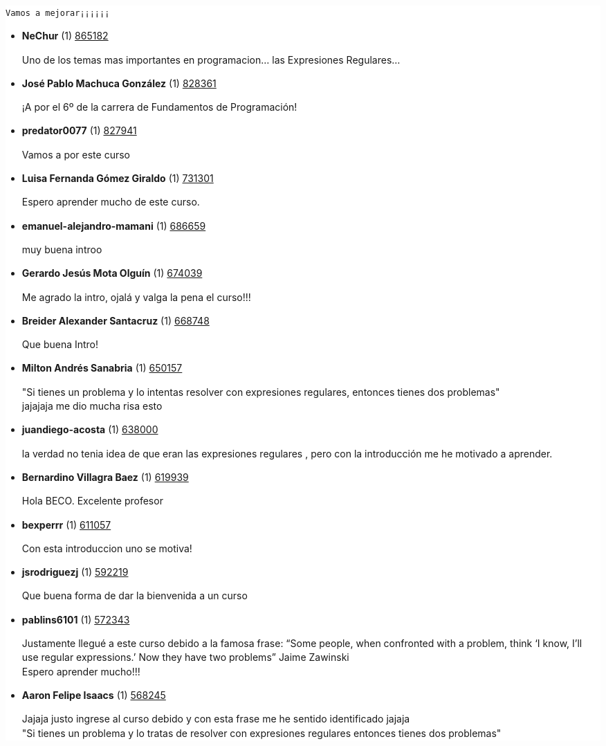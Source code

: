 	Vamos a mejorar¡¡¡¡¡¡

* **NeChur** (1) [865182](https://platzi.com/comentario/865182/) 

	Uno de los temas mas importantes en programacion… las Expresiones Regulares…

* **José Pablo Machuca González** (1) [828361](https://platzi.com/comentario/828361/) 

	¡A por el 6º de la carrera de Fundamentos de Programación!

* **predator0077** (1) [827941](https://platzi.com/comentario/827941/) 

	Vamos a por este curso

* **Luisa Fernanda Gómez Giraldo** (1) [731301](https://platzi.com/comentario/731301/) 

	Espero aprender mucho de este curso.

* **emanuel-alejandro-mamani** (1) [686659](https://platzi.com/comentario/686659/) 

	muy buena introo

* **Gerardo Jesús Mota Olguín** (1) [674039](https://platzi.com/comentario/674039/) 

	Me agrado la intro, ojalá y valga la pena el curso!!!

* **Breider Alexander Santacruz** (1) [668748](https://platzi.com/comentario/668748/) 

	Que buena Intro!

* **Milton Andrés Sanabria** (1) [650157](https://platzi.com/comentario/650157/) 

	"Si tienes un problema y lo intentas resolver con expresiones regulares, entonces tienes dos problemas"  
	jajajaja me dio mucha risa esto

* **juandiego-acosta** (1) [638000](https://platzi.com/comentario/638000/) 

	la verdad no tenia idea de que eran las expresiones regulares , pero con la introducción me he motivado a aprender.

* **Bernardino Villagra Baez** (1) [619939](https://platzi.com/comentario/619939/) 

	Hola BECO. Excelente profesor

* **bexperrr** (1) [611057](https://platzi.com/comentario/611057/) 

	Con esta introduccion uno se motiva!

* **jsrodriguezj** (1) [592219](https://platzi.com/comentario/592219/) 

	Que buena forma de dar la bienvenida a un curso

* **pablins6101** (1) [572343](https://platzi.com/comentario/572343/) 

	Justamente llegué a este curso debido a la famosa frase: “Some people, when confronted with a problem, think ‘I know, I’ll use regular expressions.’ Now they have two problems” Jaime Zawinski  
	Espero aprender mucho!!!

* **Aaron Felipe Isaacs** (1) [568245](https://platzi.com/comentario/568245/) 

	Jajaja justo ingrese al curso debido y con esta frase me he sentido identificado jajaja  
	"Si tienes un problema y lo tratas de resolver con expresiones regulares entonces tienes dos problemas"
